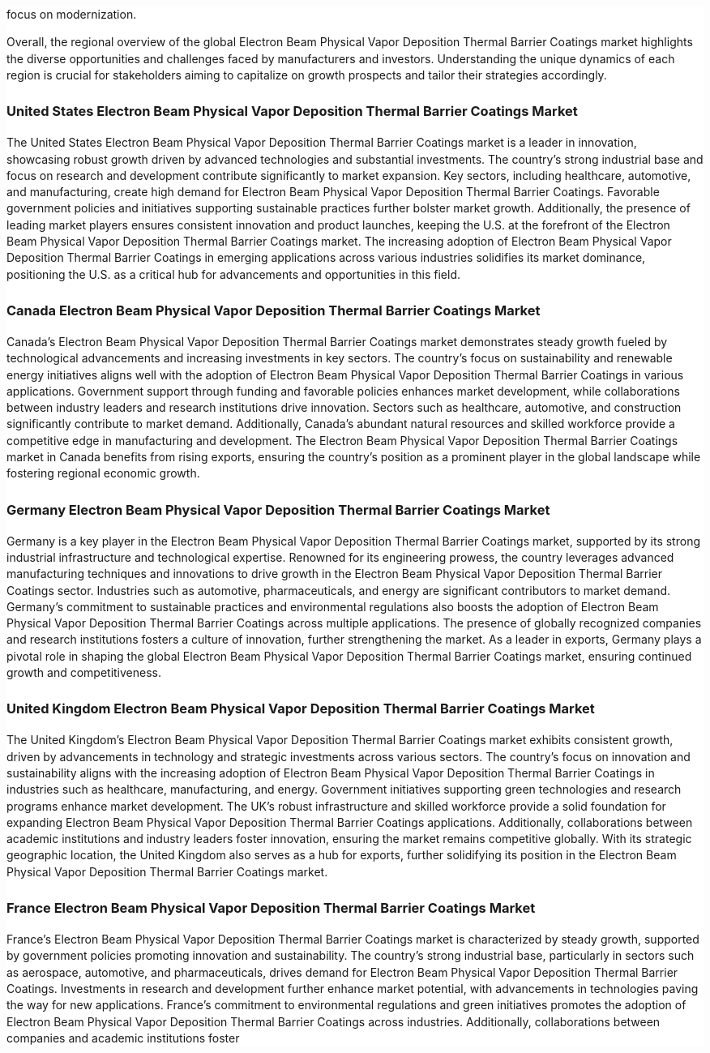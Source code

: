 focus on modernization.</p><p>Overall, the regional overview of the global Electron Beam Physical Vapor Deposition Thermal Barrier Coatings market highlights the diverse opportunities and challenges faced by manufacturers and investors. Understanding the unique dynamics of each region is crucial for stakeholders aiming to capitalize on growth prospects and tailor their strategies accordingly.</p><h3>United States Electron Beam Physical Vapor Deposition Thermal Barrier Coatings Market</h3><p>The United States Electron Beam Physical Vapor Deposition Thermal Barrier Coatings market is a leader in innovation, showcasing robust growth driven by advanced technologies and substantial investments. The country&rsquo;s strong industrial base and focus on research and development contribute significantly to market expansion. Key sectors, including healthcare, automotive, and manufacturing, create high demand for Electron Beam Physical Vapor Deposition Thermal Barrier Coatings. Favorable government policies and initiatives supporting sustainable practices further bolster market growth. Additionally, the presence of leading market players ensures consistent innovation and product launches, keeping the U.S. at the forefront of the Electron Beam Physical Vapor Deposition Thermal Barrier Coatings market. The increasing adoption of Electron Beam Physical Vapor Deposition Thermal Barrier Coatings in emerging applications across various industries solidifies its market dominance, positioning the U.S. as a critical hub for advancements and opportunities in this field.</p><h3>Canada Electron Beam Physical Vapor Deposition Thermal Barrier Coatings Market</h3><p>Canada&rsquo;s Electron Beam Physical Vapor Deposition Thermal Barrier Coatings market demonstrates steady growth fueled by technological advancements and increasing investments in key sectors. The country&rsquo;s focus on sustainability and renewable energy initiatives aligns well with the adoption of Electron Beam Physical Vapor Deposition Thermal Barrier Coatings in various applications. Government support through funding and favorable policies enhances market development, while collaborations between industry leaders and research institutions drive innovation. Sectors such as healthcare, automotive, and construction significantly contribute to market demand. Additionally, Canada&rsquo;s abundant natural resources and skilled workforce provide a competitive edge in manufacturing and development. The Electron Beam Physical Vapor Deposition Thermal Barrier Coatings market in Canada benefits from rising exports, ensuring the country&rsquo;s position as a prominent player in the global landscape while fostering regional economic growth.</p><h3>Germany Electron Beam Physical Vapor Deposition Thermal Barrier Coatings Market</h3><p>Germany is a key player in the Electron Beam Physical Vapor Deposition Thermal Barrier Coatings market, supported by its strong industrial infrastructure and technological expertise. Renowned for its engineering prowess, the country leverages advanced manufacturing techniques and innovations to drive growth in the Electron Beam Physical Vapor Deposition Thermal Barrier Coatings sector. Industries such as automotive, pharmaceuticals, and energy are significant contributors to market demand. Germany&rsquo;s commitment to sustainable practices and environmental regulations also boosts the adoption of Electron Beam Physical Vapor Deposition Thermal Barrier Coatings across multiple applications. The presence of globally recognized companies and research institutions fosters a culture of innovation, further strengthening the market. As a leader in exports, Germany plays a pivotal role in shaping the global Electron Beam Physical Vapor Deposition Thermal Barrier Coatings market, ensuring continued growth and competitiveness.</p><h3>United Kingdom Electron Beam Physical Vapor Deposition Thermal Barrier Coatings Market</h3><p>The United Kingdom&rsquo;s Electron Beam Physical Vapor Deposition Thermal Barrier Coatings market exhibits consistent growth, driven by advancements in technology and strategic investments across various sectors. The country&rsquo;s focus on innovation and sustainability aligns with the increasing adoption of Electron Beam Physical Vapor Deposition Thermal Barrier Coatings in industries such as healthcare, manufacturing, and energy. Government initiatives supporting green technologies and research programs enhance market development. The UK&rsquo;s robust infrastructure and skilled workforce provide a solid foundation for expanding Electron Beam Physical Vapor Deposition Thermal Barrier Coatings applications. Additionally, collaborations between academic institutions and industry leaders foster innovation, ensuring the market remains competitive globally. With its strategic geographic location, the United Kingdom also serves as a hub for exports, further solidifying its position in the Electron Beam Physical Vapor Deposition Thermal Barrier Coatings market.</p><h3>France Electron Beam Physical Vapor Deposition Thermal Barrier Coatings Market</h3><p>France&rsquo;s Electron Beam Physical Vapor Deposition Thermal Barrier Coatings market is characterized by steady growth, supported by government policies promoting innovation and sustainability. The country&rsquo;s strong industrial base, particularly in sectors such as aerospace, automotive, and pharmaceuticals, drives demand for Electron Beam Physical Vapor Deposition Thermal Barrier Coatings. Investments in research and development further enhance market potential, with advancements in technologies paving the way for new applications. France&rsquo;s commitment to environmental regulations and green initiatives promotes the adoption of Electron Beam Physical Vapor Deposition Thermal Barrier Coatings across industries. Additionally, collaborations between companies and academic institutions foster
